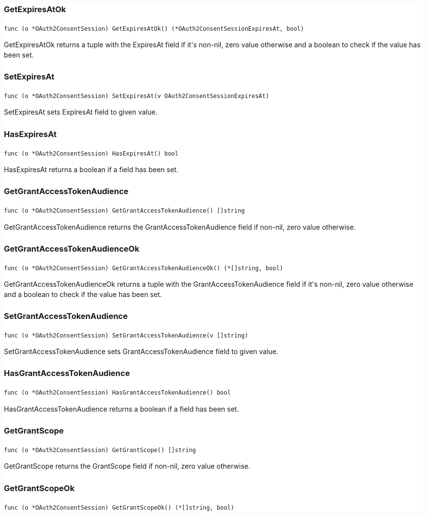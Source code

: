 ### GetExpiresAtOk

`func (o *OAuth2ConsentSession) GetExpiresAtOk() (*OAuth2ConsentSessionExpiresAt, bool)`

GetExpiresAtOk returns a tuple with the ExpiresAt field if it's non-nil, zero value otherwise
and a boolean to check if the value has been set.

### SetExpiresAt

`func (o *OAuth2ConsentSession) SetExpiresAt(v OAuth2ConsentSessionExpiresAt)`

SetExpiresAt sets ExpiresAt field to given value.

### HasExpiresAt

`func (o *OAuth2ConsentSession) HasExpiresAt() bool`

HasExpiresAt returns a boolean if a field has been set.

### GetGrantAccessTokenAudience

`func (o *OAuth2ConsentSession) GetGrantAccessTokenAudience() []string`

GetGrantAccessTokenAudience returns the GrantAccessTokenAudience field if non-nil, zero value otherwise.

### GetGrantAccessTokenAudienceOk

`func (o *OAuth2ConsentSession) GetGrantAccessTokenAudienceOk() (*[]string, bool)`

GetGrantAccessTokenAudienceOk returns a tuple with the GrantAccessTokenAudience field if it's non-nil, zero value otherwise
and a boolean to check if the value has been set.

### SetGrantAccessTokenAudience

`func (o *OAuth2ConsentSession) SetGrantAccessTokenAudience(v []string)`

SetGrantAccessTokenAudience sets GrantAccessTokenAudience field to given value.

### HasGrantAccessTokenAudience

`func (o *OAuth2ConsentSession) HasGrantAccessTokenAudience() bool`

HasGrantAccessTokenAudience returns a boolean if a field has been set.

### GetGrantScope

`func (o *OAuth2ConsentSession) GetGrantScope() []string`

GetGrantScope returns the GrantScope field if non-nil, zero value otherwise.

### GetGrantScopeOk

`func (o *OAuth2ConsentSession) GetGrantScopeOk() (*[]string, bool)`
